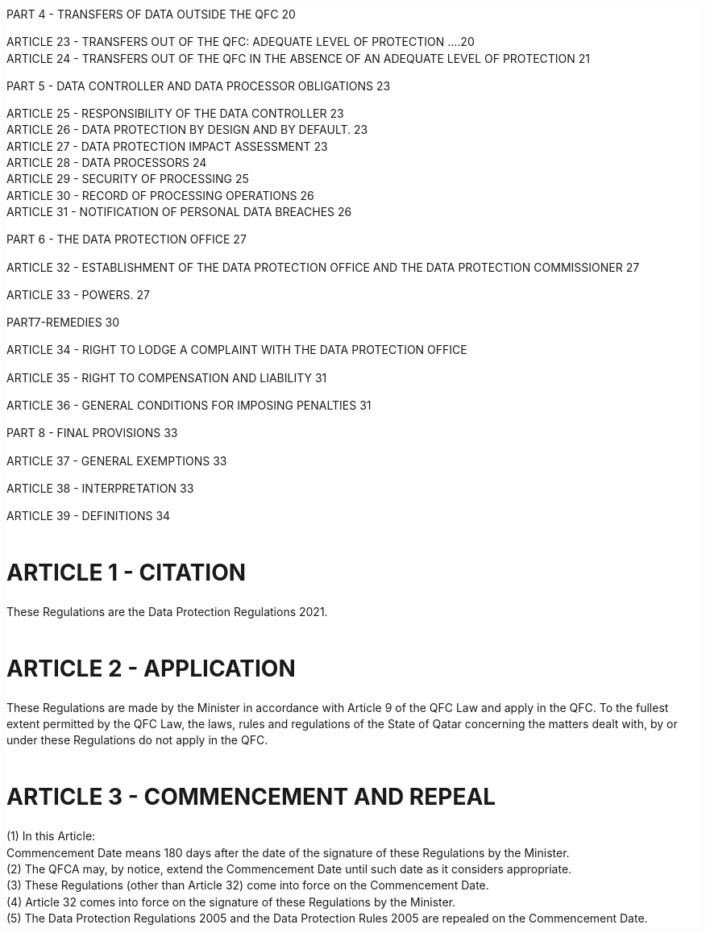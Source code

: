 PART 4 - TRANSFERS OF DATA OUTSIDE THE QFC 20

ARTICLE 23 - TRANSFERS OUT OF THE QFC: ADEQUATE LEVEL OF PROTECTION ....20  
ARTICLE 24 - TRANSFERS OUT OF THE QFC IN THE ABSENCE OF AN ADEQUATE LEVEL OF PROTECTION 21

PART 5 - DATA CONTROLLER AND DATA PROCESSOR OBLIGATIONS 23

ARTICLE 25 - RESPONSIBILITY OF THE DATA CONTROLLER 23  
ARTICLE 26 - DATA PROTECTION BY DESIGN AND BY DEFAULT. 23  
ARTICLE 27 - DATA PROTECTION IMPACT ASSESSMENT 23  
ARTICLE 28 - DATA PROCESSORS 24  
ARTICLE 29 - SECURITY OF PROCESSING 25  
ARTICLE 30 - RECORD OF PROCESSING OPERATIONS 26  
ARTICLE 31 - NOTIFICATION OF PERSONAL DATA BREACHES 26

PART 6 - THE DATA PROTECTION OFFICE 27

ARTICLE 32 - ESTABLISHMENT OF THE DATA PROTECTION OFFICE AND THE DATA PROTECTION COMMISSIONER 27

ARTICLE 33 - POWERS. 27

PART7-REMEDIES 30

ARTICLE 34 - RIGHT TO LODGE A COMPLAINT WITH THE DATA PROTECTION OFFICE

ARTICLE 35 - RIGHT TO COMPENSATION AND LIABILITY 31

ARTICLE 36 - GENERAL CONDITIONS FOR IMPOSING PENALTIES 31

PART 8 - FINAL PROVISIONS 33

ARTICLE 37 - GENERAL EXEMPTIONS 33

ARTICLE 38 - INTERPRETATION 33

ARTICLE 39 - DEFINITIONS 34

# ARTICLE 1 - CITATION

These Regulations are the Data Protection Regulations 2021.

# ARTICLE 2 - APPLICATION

These Regulations are made by the Minister in accordance with Article 9 of the QFC Law and apply in the QFC. To the fullest extent permitted by the QFC Law, the laws, rules and regulations of the State of Qatar concerning the matters dealt with, by or under these Regulations do not apply in the QFC.

# ARTICLE 3 - COMMENCEMENT AND REPEAL

(1) In this Article:  
Commencement Date means 180 days after the date of the signature of these Regulations by the Minister.  
(2) The QFCA may, by notice, extend the Commencement Date until such date as it considers appropriate.  
(3) These Regulations (other than Article 32) come into force on the Commencement Date.  
(4) Article 32 comes into force on the signature of these Regulations by the Minister.  
(5) The Data Protection Regulations 2005 and the Data Protection Rules 2005 are repealed on the Commencement Date.
